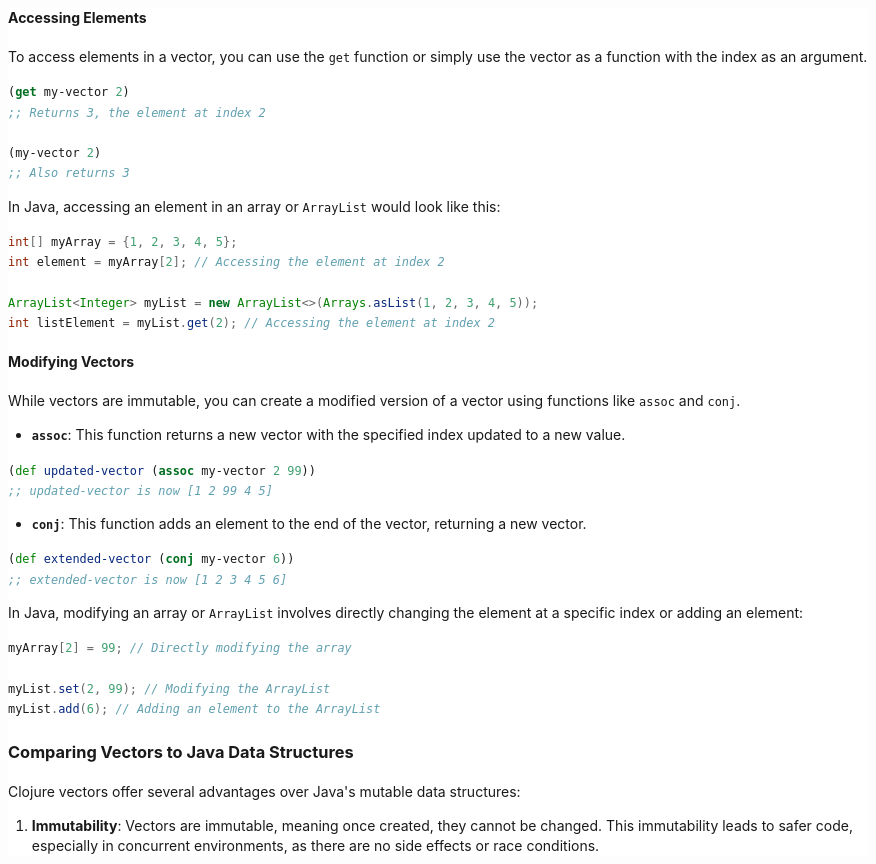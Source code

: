 #### Accessing Elements

To access elements in a vector, you can use the `get` function or simply use the vector as a function with the index as an argument.

```clojure
(get my-vector 2)
;; Returns 3, the element at index 2

(my-vector 2)
;; Also returns 3
```

In Java, accessing an element in an array or `ArrayList` would look like this:

```java
int[] myArray = {1, 2, 3, 4, 5};
int element = myArray[2]; // Accessing the element at index 2

ArrayList<Integer> myList = new ArrayList<>(Arrays.asList(1, 2, 3, 4, 5));
int listElement = myList.get(2); // Accessing the element at index 2
```

#### Modifying Vectors

While vectors are immutable, you can create a modified version of a vector using functions like `assoc` and `conj`.

- **`assoc`**: This function returns a new vector with the specified index updated to a new value.

```clojure
(def updated-vector (assoc my-vector 2 99))
;; updated-vector is now [1 2 99 4 5]
```

- **`conj`**: This function adds an element to the end of the vector, returning a new vector.

```clojure
(def extended-vector (conj my-vector 6))
;; extended-vector is now [1 2 3 4 5 6]
```

In Java, modifying an array or `ArrayList` involves directly changing the element at a specific index or adding an element:

```java
myArray[2] = 99; // Directly modifying the array

myList.set(2, 99); // Modifying the ArrayList
myList.add(6); // Adding an element to the ArrayList
```

### Comparing Vectors to Java Data Structures

Clojure vectors offer several advantages over Java's mutable data structures:

1. **Immutability**: Vectors are immutable, meaning once created, they cannot be changed. This immutability leads to safer code, especially in concurrent environments, as there are no side effects or race conditions.
